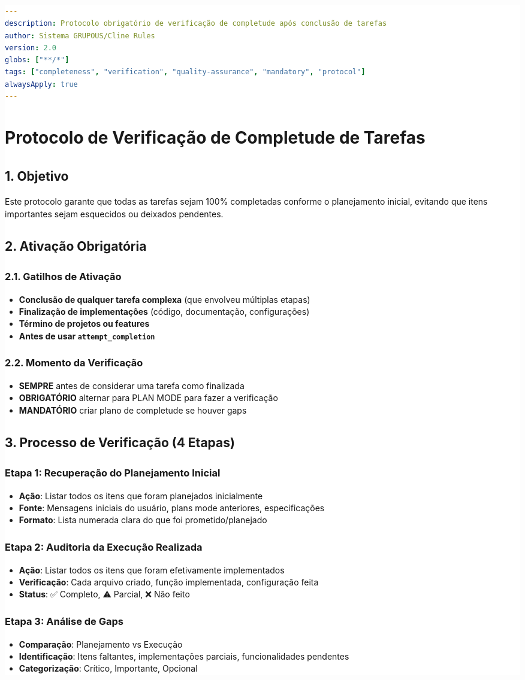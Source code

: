 ```yaml
---
description: Protocolo obrigatório de verificação de completude após conclusão de tarefas
author: Sistema GRUPOUS/Cline Rules
version: 2.0
globs: ["**/*"]
tags: ["completeness", "verification", "quality-assurance", "mandatory", "protocol"]
alwaysApply: true
---
```


# Protocolo de Verificação de Completude de Tarefas

## 1. Objetivo

Este protocolo garante que todas as tarefas sejam 100% completadas conforme o planejamento inicial, evitando que itens importantes sejam esquecidos ou deixados pendentes.

## 2. Ativação Obrigatória

### 2.1. Gatilhos de Ativação
- **Conclusão de qualquer tarefa complexa** (que envolveu múltiplas etapas)
- **Finalização de implementações** (código, documentação, configurações)
- **Término de projetos ou features**
- **Antes de usar `attempt_completion`**

### 2.2. Momento da Verificação
- **SEMPRE** antes de considerar uma tarefa como finalizada
- **OBRIGATÓRIO** alternar para PLAN MODE para fazer a verificação
- **MANDATÓRIO** criar plano de completude se houver gaps

## 3. Processo de Verificação (4 Etapas)

### Etapa 1: Recuperação do Planejamento Inicial
- **Ação**: Listar todos os itens que foram planejados inicialmente
- **Fonte**: Mensagens iniciais do usuário, plans mode anteriores, especificações
- **Formato**: Lista numerada clara do que foi prometido/planejado

### Etapa 2: Auditoria da Execução Realizada
- **Ação**: Listar todos os itens que foram efetivamente implementados
- **Verificação**: Cada arquivo criado, função implementada, configuração feita
- **Status**: ✅ Completo, ⚠️ Parcial, ❌ Não feito

### Etapa 3: Análise de Gaps
- **Comparação**: Planejamento vs Execução
- **Identificação**: Itens faltantes, implementações parciais, funcionalidades pendentes
- **Categorização**: Crítico, Importante, Opcional
